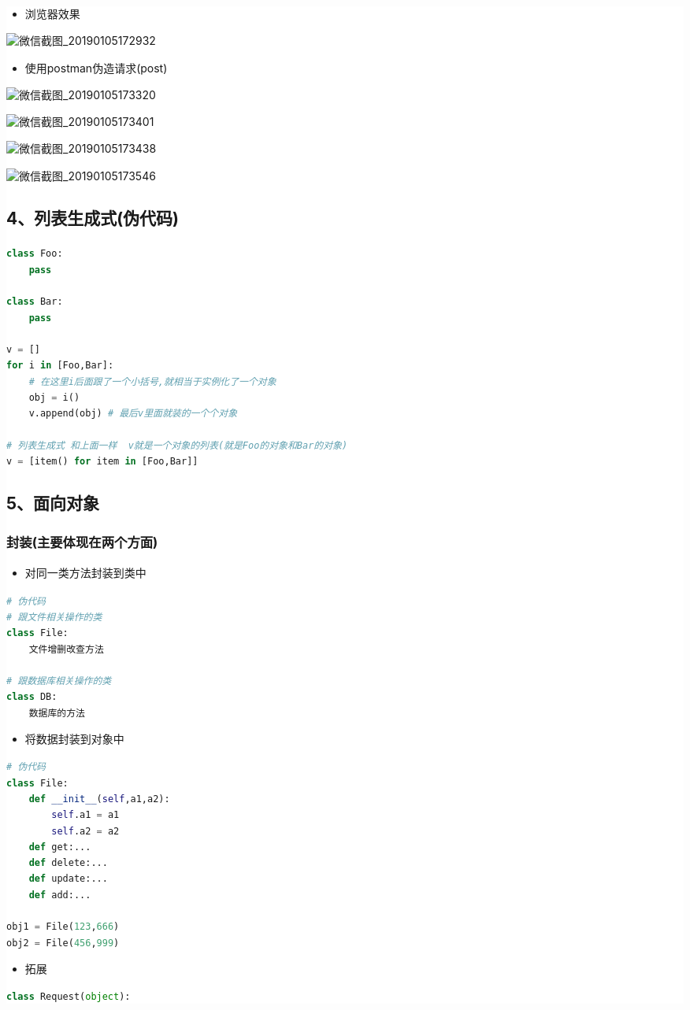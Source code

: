 - 浏览器效果 

![微信截图_20190105172932](http://md.100cxy.com/%E5%BE%AE%E4%BF%A1%E6%88%AA%E5%9B%BE_20190105172932.png)

- 使用postman伪造请求(post)

![微信截图_20190105173320](http://md.100cxy.com/%E5%BE%AE%E4%BF%A1%E6%88%AA%E5%9B%BE_20190105173320.png)

![微信截图_20190105173401](http://md.100cxy.com/%E5%BE%AE%E4%BF%A1%E6%88%AA%E5%9B%BE_20190105173401.png)

![微信截图_20190105173438](http://md.100cxy.com/%E5%BE%AE%E4%BF%A1%E6%88%AA%E5%9B%BE_20190105173438.png)

![微信截图_20190105173546](http://md.100cxy.com/%E5%BE%AE%E4%BF%A1%E6%88%AA%E5%9B%BE_20190105173546.png)

## 4、列表生成式(伪代码) 
```python 
class Foo:
	pass
			
class Bar:
	pass
		
v = []
for i in [Foo,Bar]:
    # 在这里i后面跟了一个小括号,就相当于实例化了一个对象 
	obj = i()
	v.append(obj) # 最后v里面就装的一个个对象 
		
# 列表生成式 和上面一样  v就是一个对象的列表(就是Foo的对象和Bar的对象)		
v = [item() for item in [Foo,Bar]]
```
## 5、面向对象 
### 封装(主要体现在两个方面) 
- 对同一类方法封装到类中 
```python
# 伪代码
# 跟文件相关操作的类
class File:
	文件增删改查方法

# 跟数据库相关操作的类					
class DB:
	数据库的方法
```

- 将数据封装到对象中
```python
# 伪代码
class File:
	def __init__(self,a1,a2):
		self.a1 = a1 
		self.a2 = a2
	def get:...
	def delete:...
	def update:...
	def add:...
					
obj1 = File(123,666)
obj2 = File(456,999)
```
- 拓展 
```python
class Request(object):
```
